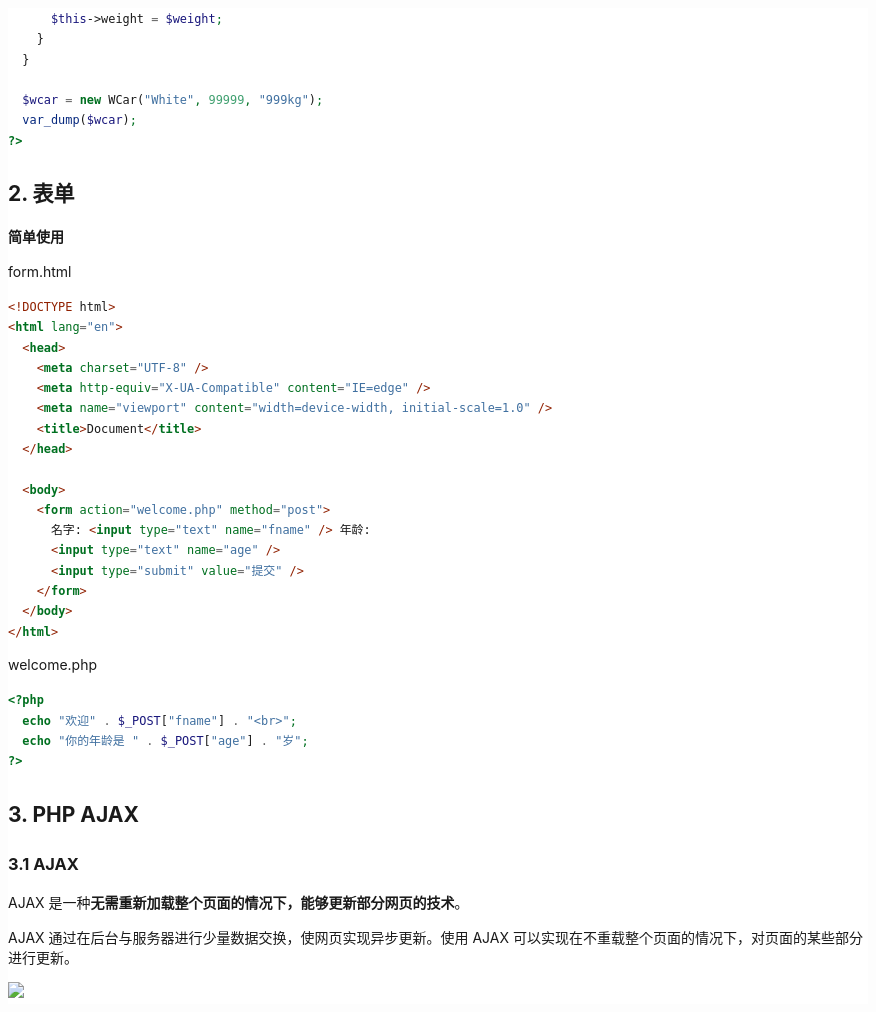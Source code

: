 ```php
      $this->weight = $weight;
    }
  }

  $wcar = new WCar("White", 99999, "999kg");
  var_dump($wcar);
?>
```

## 2. 表单

**简单使用**

form.html

```html
<!DOCTYPE html>
<html lang="en">
  <head>
    <meta charset="UTF-8" />
    <meta http-equiv="X-UA-Compatible" content="IE=edge" />
    <meta name="viewport" content="width=device-width, initial-scale=1.0" />
    <title>Document</title>
  </head>

  <body>
    <form action="welcome.php" method="post">
      名字: <input type="text" name="fname" /> 年龄:
      <input type="text" name="age" />
      <input type="submit" value="提交" />
    </form>
  </body>
</html>
```

welcome.php

```php
<?php
  echo "欢迎" . $_POST["fname"] . "<br>";
  echo "你的年龄是 " . $_POST["age"] . "岁";
?>
```

## 3. PHP AJAX

### 3.1 AJAX

AJAX 是一种**无需重新加载整个页面的情况下，能够更新部分网页的技术**。

AJAX 通过在后台与服务器进行少量数据交换，使网页实现异步更新。使用 AJAX 可以实现在不重载整个页面的情况下，对页面的某些部分进行更新。

![](https://www.runoob.com/wp-content/uploads/2013/08/ajax.gif)
